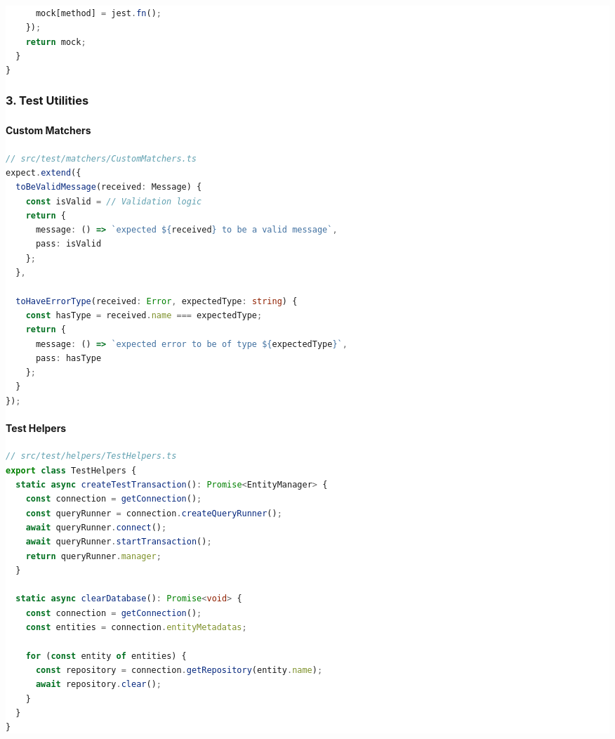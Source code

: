 ```typescript
      mock[method] = jest.fn();
    });
    return mock;
  }
}
```

### 3. Test Utilities

#### Custom Matchers
```typescript
// src/test/matchers/CustomMatchers.ts
expect.extend({
  toBeValidMessage(received: Message) {
    const isValid = // Validation logic
    return {
      message: () => `expected ${received} to be a valid message`,
      pass: isValid
    };
  },

  toHaveErrorType(received: Error, expectedType: string) {
    const hasType = received.name === expectedType;
    return {
      message: () => `expected error to be of type ${expectedType}`,
      pass: hasType
    };
  }
});
```

#### Test Helpers
```typescript
// src/test/helpers/TestHelpers.ts
export class TestHelpers {
  static async createTestTransaction(): Promise<EntityManager> {
    const connection = getConnection();
    const queryRunner = connection.createQueryRunner();
    await queryRunner.connect();
    await queryRunner.startTransaction();
    return queryRunner.manager;
  }

  static async clearDatabase(): Promise<void> {
    const connection = getConnection();
    const entities = connection.entityMetadatas;
    
    for (const entity of entities) {
      const repository = connection.getRepository(entity.name);
      await repository.clear();
    }
  }
}
```
